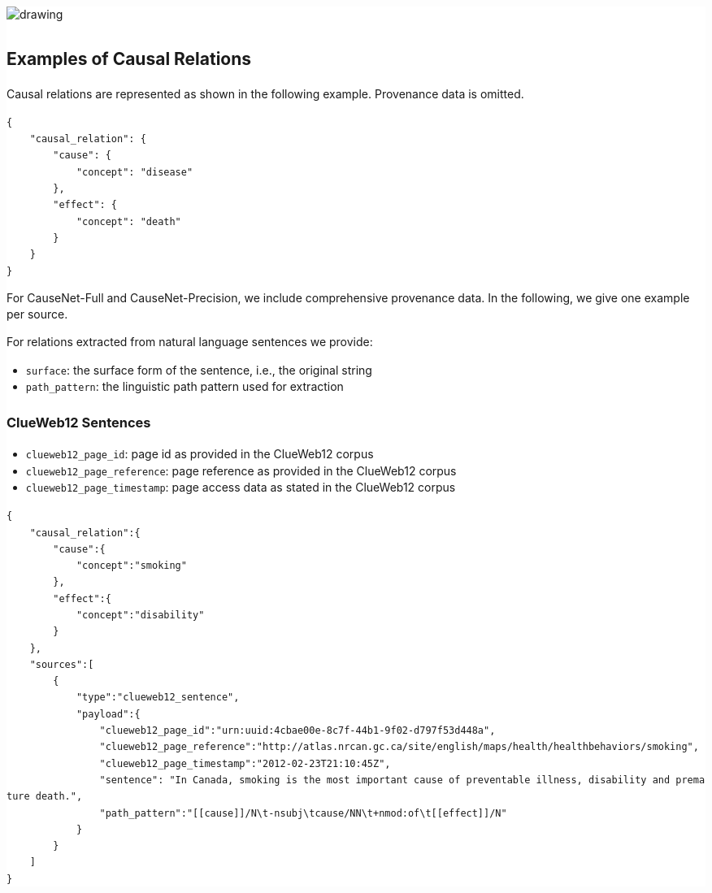 ![drawing](https://causenet.org/img/data-model.svg)

## Examples of Causal Relations

Causal relations are represented as shown in the following example. Provenance data is omitted.

```
{
    "causal_relation": {
        "cause": {
            "concept": "disease"
        },
        "effect": {
            "concept": "death"
        }
    }
}
```

For CauseNet-Full and CauseNet-Precision, we include comprehensive provenance data. In the following, we give one example per source.

For relations extracted from natural language sentences we provide:

* `surface`: the surface form of the sentence, i.e., the original string
* `path_pattern`: the linguistic path pattern used for extraction

### ClueWeb12 Sentences

* `clueweb12_page_id`: page id as provided in the ClueWeb12 corpus
* `clueweb12_page_reference`: page reference as provided in the ClueWeb12 corpus
* `clueweb12_page_timestamp`: page access data as stated in the ClueWeb12 corpus

```
{
    "causal_relation":{
        "cause":{
            "concept":"smoking"
        },
        "effect":{
            "concept":"disability"
        }
    },
    "sources":[
        {
            "type":"clueweb12_sentence",
            "payload":{
                "clueweb12_page_id":"urn:uuid:4cbae00e-8c7f-44b1-9f02-d797f53d448a",
                "clueweb12_page_reference":"http://atlas.nrcan.gc.ca/site/english/maps/health/healthbehaviors/smoking",
                "clueweb12_page_timestamp":"2012-02-23T21:10:45Z",
                "sentence": "In Canada, smoking is the most important cause of preventable illness, disability and premature death.",
                "path_pattern":"[[cause]]/N\t-nsubj\tcause/NN\t+nmod:of\t[[effect]]/N"
            }
        }
    ]
}
```
